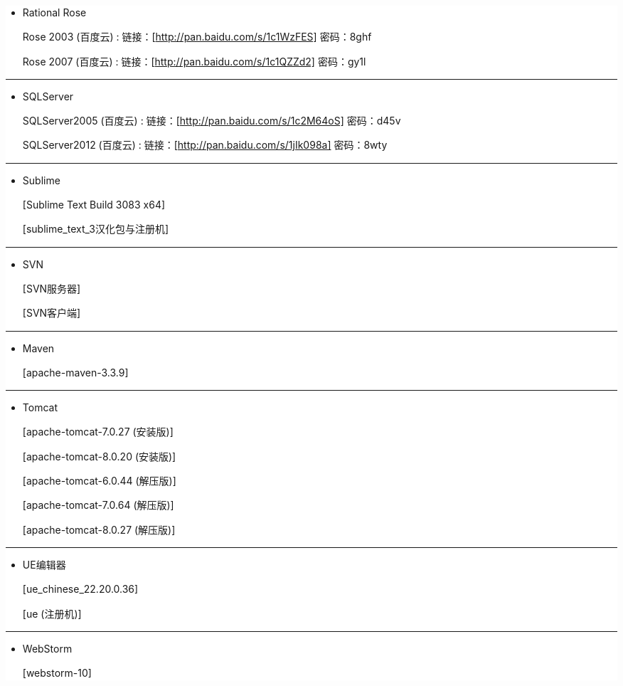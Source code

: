 * Rational Rose

	Rose 2003 (百度云) : 链接：[http://pan.baidu.com/s/1c1WzFES] 密码：8ghf
	
	Rose 2007 (百度云) : 链接：[http://pan.baidu.com/s/1c1QZZd2] 密码：gy1l

----
	
* SQLServer
	
	SQLServer2005 (百度云) : 链接：[http://pan.baidu.com/s/1c2M64oS] 密码：d45v
	
	SQLServer2012 (百度云) : 链接：[http://pan.baidu.com/s/1jIk098a] 密码：8wty

----
	
* Sublime

	[Sublime Text Build 3083 x64]
	
	[sublime_text_3汉化包与注册机]

----
	
* SVN

	[SVN服务器]
	
	[SVN客户端]

----
	
* Maven

	[apache-maven-3.3.9]

----
	
* Tomcat

	[apache-tomcat-7.0.27 (安装版)]
	
	[apache-tomcat-8.0.20 (安装版)]
	
	[apache-tomcat-6.0.44 (解压版)]
	
	[apache-tomcat-7.0.64 (解压版)]
	
	[apache-tomcat-8.0.27 (解压版)]

----
	
* UE编辑器

	[ue_chinese_22.20.0.36]
	
	[ue (注册机)]

----
	
* WebStorm

	[webstorm-10]
